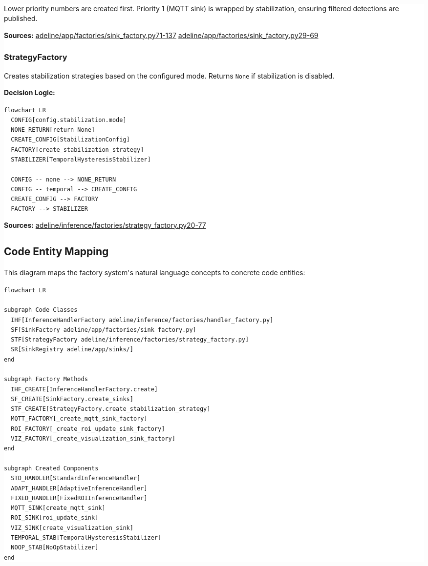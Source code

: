 Lower priority numbers are created first. Priority 1 (MQTT sink) is wrapped by stabilization, ensuring filtered detections are published.

**Sources:** [adeline/app/factories/sink_factory.py71-137](https://github.com/acare7/kata-inference-251021-clean4/blob/a0662727/adeline/app/factories/sink_factory.py#L71-L137) [adeline/app/factories/sink_factory.py29-69](https://github.com/acare7/kata-inference-251021-clean4/blob/a0662727/adeline/app/factories/sink_factory.py#L29-L69)

### StrategyFactory

Creates stabilization strategies based on the configured mode. Returns `None` if stabilization is disabled.

**Decision Logic:**

```mermaid
flowchart LR
  CONFIG[config.stabilization.mode]
  NONE_RETURN[return None]
  CREATE_CONFIG[StabilizationConfig]
  FACTORY[create_stabilization_strategy]
  STABILIZER[TemporalHysteresisStabilizer]

  CONFIG -- none --> NONE_RETURN
  CONFIG -- temporal --> CREATE_CONFIG
  CREATE_CONFIG --> FACTORY
  FACTORY --> STABILIZER
```


**Sources:** [adeline/inference/factories/strategy_factory.py20-77](https://github.com/acare7/kata-inference-251021-clean4/blob/a0662727/adeline/inference/factories/strategy_factory.py#L20-L77)

## Code Entity Mapping

This diagram maps the factory system's natural language concepts to concrete code entities:

```mermaid
flowchart LR

subgraph Code Classes
  IHF[InferenceHandlerFactory adeline/inference/factories/handler_factory.py]
  SF[SinkFactory adeline/app/factories/sink_factory.py]
  STF[StrategyFactory adeline/inference/factories/strategy_factory.py]
  SR[SinkRegistry adeline/app/sinks/]
end

subgraph Factory Methods
  IHF_CREATE[InferenceHandlerFactory.create]
  SF_CREATE[SinkFactory.create_sinks]
  STF_CREATE[StrategyFactory.create_stabilization_strategy]
  MQTT_FACTORY[_create_mqtt_sink_factory]
  ROI_FACTORY[_create_roi_update_sink_factory]
  VIZ_FACTORY[_create_visualization_sink_factory]
end

subgraph Created Components
  STD_HANDLER[StandardInferenceHandler]
  ADAPT_HANDLER[AdaptiveInferenceHandler]
  FIXED_HANDLER[FixedROIInferenceHandler]
  MQTT_SINK[create_mqtt_sink]
  ROI_SINK[roi_update_sink]
  VIZ_SINK[create_visualization_sink]
  TEMPORAL_STAB[TemporalHysteresisStabilizer]
  NOOP_STAB[NoOpStabilizer]
end

```